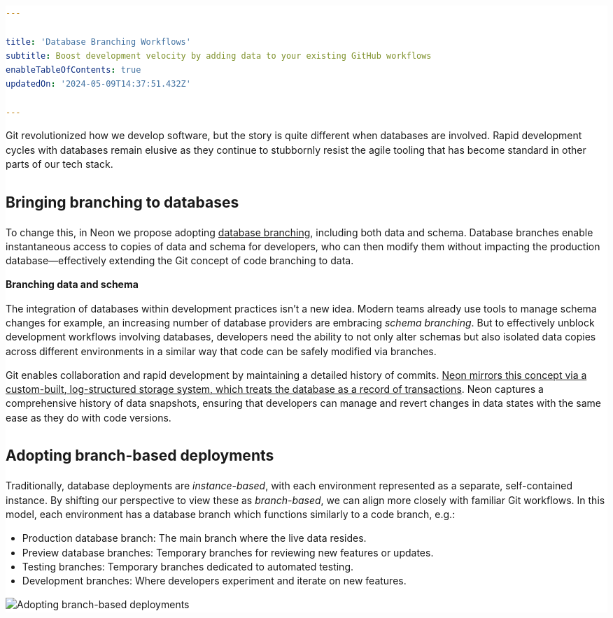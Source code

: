 ```yaml
---

title: 'Database Branching Workflows'
subtitle: Boost development velocity by adding data to your existing GitHub workflows
enableTableOfContents: true
updatedOn: '2024-05-09T14:37:51.432Z'

---
```


Git revolutionized how we develop software, but the story is quite different when databases are involved. Rapid development cycles with databases remain elusive as they continue to stubbornly resist the agile tooling that has become standard in other parts of our tech stack.

## Bringing branching to databases

To change this, in Neon we propose adopting [database branching](/docs/introduction/branching), including both data and schema. Database branches enable instantaneous access to copies of data and schema for developers, who can then modify them without impacting the production database—effectively extending the Git concept of code branching to data.

<Admonition type="info">

**Branching data and schema**

The integration of databases within development practices isn’t a new idea. Modern teams already use tools to manage schema changes for example, an increasing number of database providers are embracing *schema branching*. But to effectively unblock development workflows involving databases, developers need the ability to not only alter schemas but also isolated data copies across different environments in a similar way that code can be safely modified via branches.

Git enables collaboration and rapid development by maintaining a detailed history of commits. [Neon mirrors this concept via a custom-built, log-structured storage system, which treats the database as a record of transactions](/blog/what-you-get-when-you-think-of-postgres-storage-as-a-transaction-journal). Neon captures a comprehensive history of data snapshots, ensuring that developers can manage and revert changes in data states with the same ease as they do with code versions.

</Admonition>

## Adopting branch-based deployments

Traditionally, database deployments are *instance-based*, with each environment represented as a separate, self-contained instance. By shifting our perspective to view these as *branch-based*, we can align more closely with familiar Git workflows. In this model, each environment has a database branch which functions similarly to a code branch, e.g.:

- Production database branch: The main branch where the live data resides.
- Preview database branches: Temporary branches for reviewing new features or updates.
- Testing branches: Temporary branches dedicated to automated testing.
- Development branches: Where developers experiment and iterate on new features.

![Adopting branch-based deployments](/flow/deployments.jpg)
